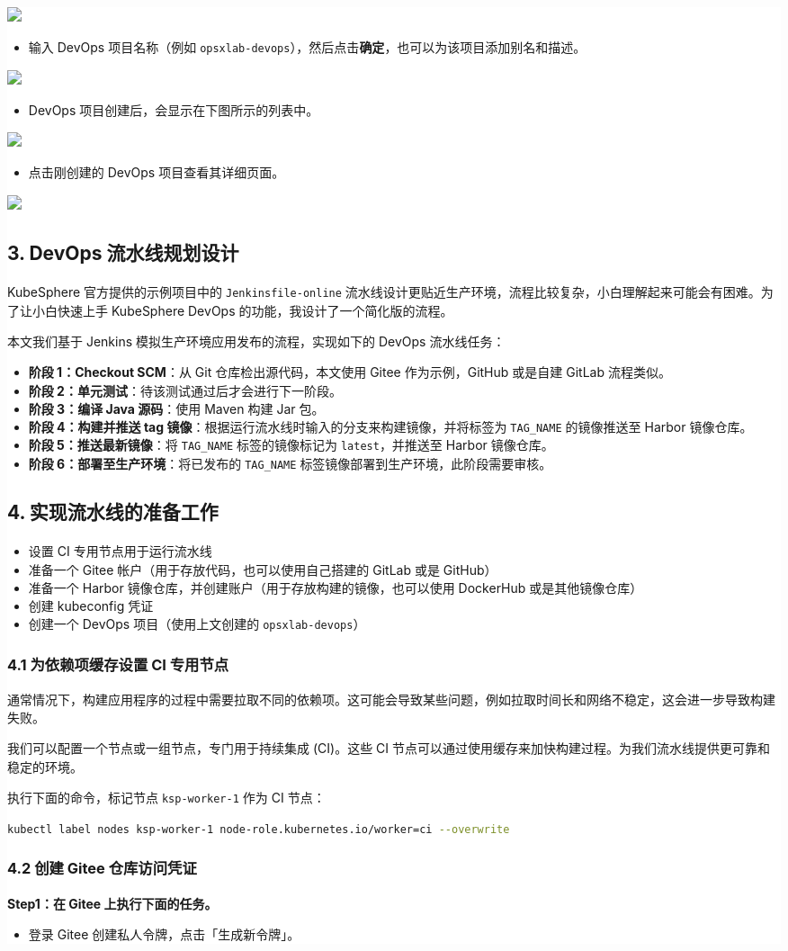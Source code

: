 ![](https://opsxlab-1258881081.cos.ap-beijing.myqcloud.com//ksp-v341-workspaces-opsxlab-projects-devops.png)

- 输入 DevOps 项目名称（例如 `opsxlab-devops`），然后点击**确定**，也可以为该项目添加别名和描述。

![](https://opsxlab-1258881081.cos.ap-beijing.myqcloud.com//ksp-v341-workspaces-opsxlab-projects-devops-create.png)

- DevOps 项目创建后，会显示在下图所示的列表中。

![](https://opsxlab-1258881081.cos.ap-beijing.myqcloud.com//ksp-v341-workspaces-opsxlab-projects-devops-complete.png)

- 点击刚创建的 DevOps 项目查看其详细页面。

![](https://opsxlab-1258881081.cos.ap-beijing.myqcloud.com//ksp-v341-devops-opsxlab-devops.png)

## 3. DevOps 流水线规划设计

KubeSphere 官方提供的示例项目中的  `Jenkinsfile-online` 流水线设计更贴近生产环境，流程比较复杂，小白理解起来可能会有困难。为了让小白快速上手 KubeSphere DevOps 的功能，我设计了一个简化版的流程。

本文我们基于 Jenkins 模拟生产环境应用发布的流程，实现如下的 DevOps 流水线任务：

- **阶段 1：Checkout SCM**：从 Git 仓库检出源代码，本文使用 Gitee 作为示例，GitHub 或是自建 GitLab 流程类似。
- **阶段 2：单元测试**：待该测试通过后才会进行下一阶段。
- **阶段 3：编译 Java 源码**：使用 Maven 构建 Jar 包。
- **阶段 4：构建并推送 tag 镜像**：根据运行流水线时输入的分支来构建镜像，并将标签为 `TAG_NAME` 的镜像推送至 Harbor 镜像仓库。
- **阶段 5：推送最新镜像**：将  `TAG_NAME` 标签的镜像标记为 `latest`，并推送至 Harbor 镜像仓库。
- **阶段 6：部署至生产环境**：将已发布的  `TAG_NAME` 标签镜像部署到生产环境，此阶段需要审核。


## 4. 实现流水线的准备工作

- 设置 CI 专用节点用于运行流水线
- 准备一个 Gitee 帐户（用于存放代码，也可以使用自己搭建的 GitLab 或是 GitHub）
- 准备一个 Harbor 镜像仓库，并创建账户（用于存放构建的镜像，也可以使用 DockerHub 或是其他镜像仓库）
- 创建 kubeconfig 凭证
- 创建一个 DevOps 项目（使用上文创建的 `opsxlab-devops`）

### 4.1 为依赖项缓存设置 CI 专用节点

通常情况下，构建应用程序的过程中需要拉取不同的依赖项。这可能会导致某些问题，例如拉取时间长和网络不稳定，这会进一步导致构建失败。

我们可以配置一个节点或一组节点，专门用于持续集成 (CI)。这些 CI 节点可以通过使用缓存来加快构建过程。为我们流水线提供更可靠和稳定的环境。

执行下面的命令，标记节点 `ksp-worker-1` 作为 CI 节点：

```bash
kubectl label nodes ksp-worker-1 node-role.kubernetes.io/worker=ci --overwrite
```

### 4.2 创建 Gitee 仓库访问凭证

**Step1：在 Gitee 上执行下面的任务。**

-  登录 Gitee 创建私人令牌，点击「生成新令牌」。
